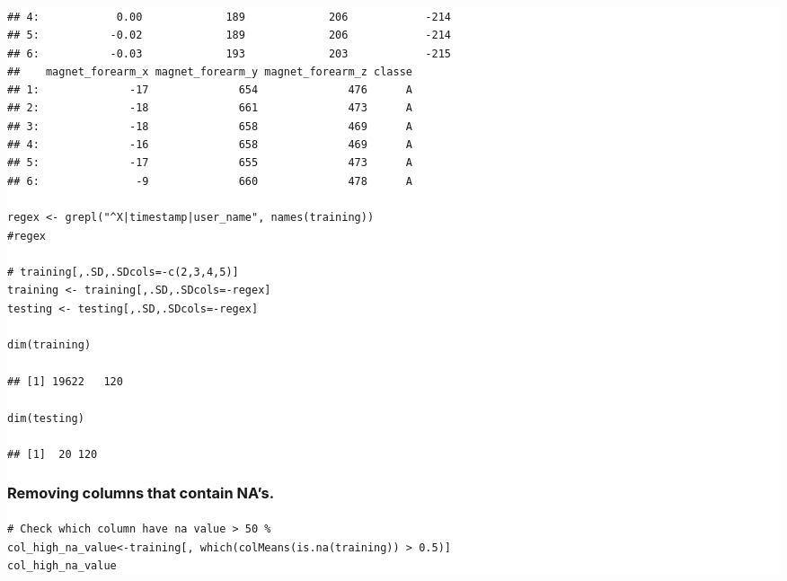     ## 4:            0.00             189             206            -214
    ## 5:           -0.02             189             206            -214
    ## 6:           -0.03             193             203            -215
    ##    magnet_forearm_x magnet_forearm_y magnet_forearm_z classe
    ## 1:              -17              654              476      A
    ## 2:              -18              661              473      A
    ## 3:              -18              658              469      A
    ## 4:              -16              658              469      A
    ## 5:              -17              655              473      A
    ## 6:               -9              660              478      A

    regex <- grepl("^X|timestamp|user_name", names(training))
    #regex

    # training[,.SD,.SDcols=-c(2,3,4,5)]
    training <- training[,.SD,.SDcols=-regex]
    testing <- testing[,.SD,.SDcols=-regex]

    dim(training)

    ## [1] 19622   120

    dim(testing)

    ## [1]  20 120

### Removing columns that contain NA’s.

    # Check which column have na value > 50 %
    col_high_na_value<-training[, which(colMeans(is.na(training)) > 0.5)]
    col_high_na_value
